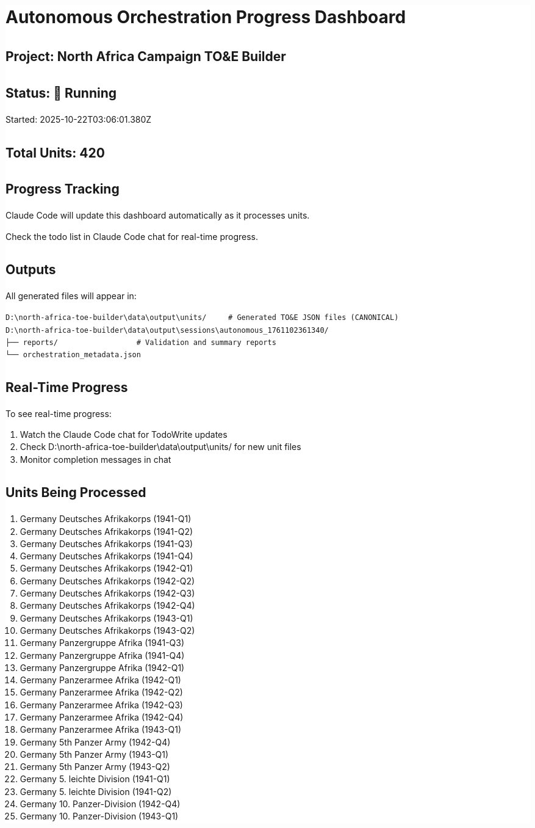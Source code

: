 # Autonomous Orchestration Progress Dashboard

## Project: North Africa Campaign TO&E Builder

## Status: 🚀 Running

Started: 2025-10-22T03:06:01.380Z

## Total Units: 420

## Progress Tracking

Claude Code will update this dashboard automatically as it processes units.

Check the todo list in Claude Code chat for real-time progress.

## Outputs

All generated files will appear in:
```
D:\north-africa-toe-builder\data\output\units/     # Generated TO&E JSON files (CANONICAL)
D:\north-africa-toe-builder\data\output\sessions\autonomous_1761102361340/
├── reports/                  # Validation and summary reports
└── orchestration_metadata.json
```

## Real-Time Progress

To see real-time progress:
1. Watch the Claude Code chat for TodoWrite updates
2. Check D:\north-africa-toe-builder\data\output\units/ for new unit files
3. Monitor completion messages in chat

## Units Being Processed

1. Germany Deutsches Afrikakorps (1941-Q1)
2. Germany Deutsches Afrikakorps (1941-Q2)
3. Germany Deutsches Afrikakorps (1941-Q3)
4. Germany Deutsches Afrikakorps (1941-Q4)
5. Germany Deutsches Afrikakorps (1942-Q1)
6. Germany Deutsches Afrikakorps (1942-Q2)
7. Germany Deutsches Afrikakorps (1942-Q3)
8. Germany Deutsches Afrikakorps (1942-Q4)
9. Germany Deutsches Afrikakorps (1943-Q1)
10. Germany Deutsches Afrikakorps (1943-Q2)
11. Germany Panzergruppe Afrika (1941-Q3)
12. Germany Panzergruppe Afrika (1941-Q4)
13. Germany Panzergruppe Afrika (1942-Q1)
14. Germany Panzerarmee Afrika (1942-Q1)
15. Germany Panzerarmee Afrika (1942-Q2)
16. Germany Panzerarmee Afrika (1942-Q3)
17. Germany Panzerarmee Afrika (1942-Q4)
18. Germany Panzerarmee Afrika (1943-Q1)
19. Germany 5th Panzer Army (1942-Q4)
20. Germany 5th Panzer Army (1943-Q1)
21. Germany 5th Panzer Army (1943-Q2)
22. Germany 5. leichte Division (1941-Q1)
23. Germany 5. leichte Division (1941-Q2)
24. Germany 10. Panzer-Division (1942-Q4)
25. Germany 10. Panzer-Division (1943-Q1)